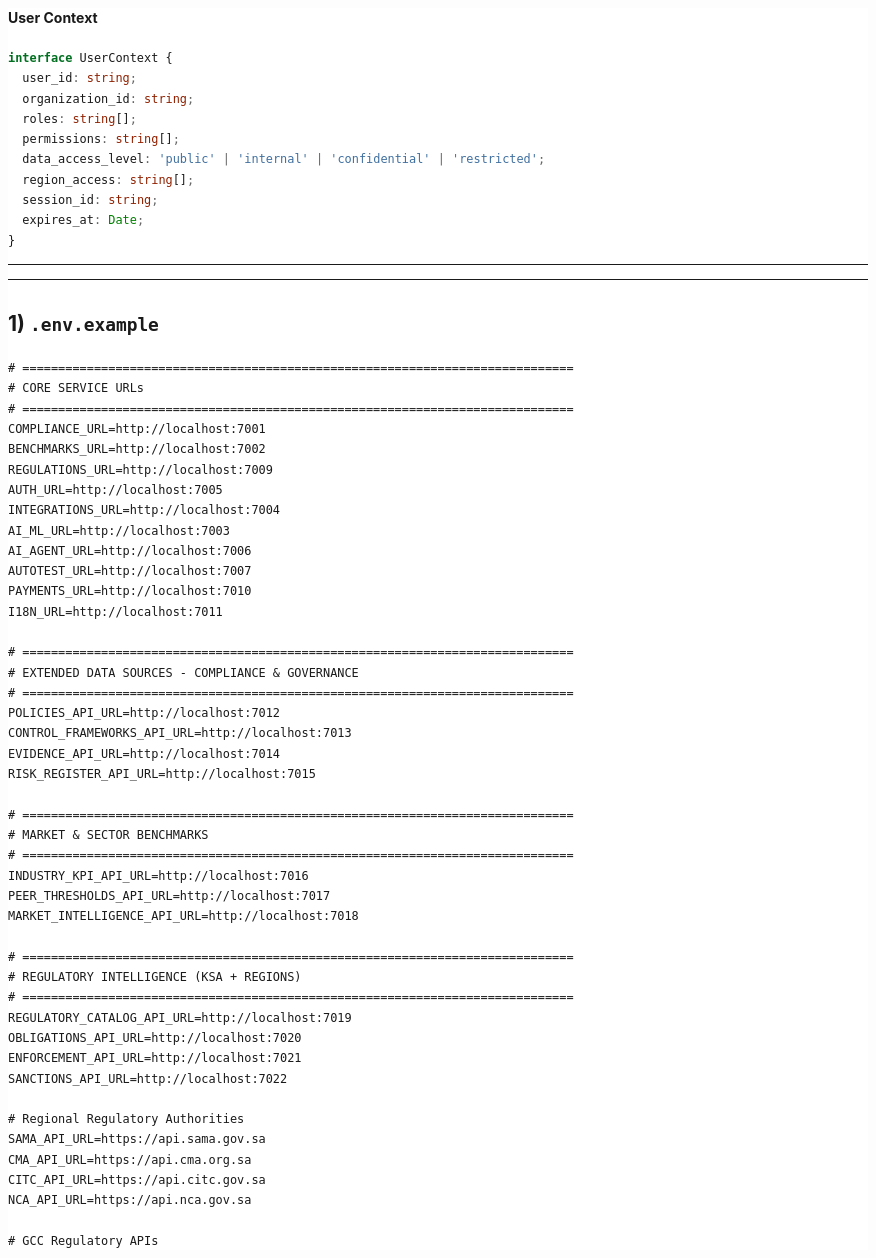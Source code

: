 #### **User Context**
```typescript
interface UserContext {
  user_id: string;
  organization_id: string;
  roles: string[];
  permissions: string[];
  data_access_level: 'public' | 'internal' | 'confidential' | 'restricted';
  region_access: string[];
  session_id: string;
  expires_at: Date;
}
```

---

---

## 1) `.env.example`
```env
# =============================================================================
# CORE SERVICE URLs
# =============================================================================
COMPLIANCE_URL=http://localhost:7001
BENCHMARKS_URL=http://localhost:7002
REGULATIONS_URL=http://localhost:7009
AUTH_URL=http://localhost:7005
INTEGRATIONS_URL=http://localhost:7004
AI_ML_URL=http://localhost:7003
AI_AGENT_URL=http://localhost:7006
AUTOTEST_URL=http://localhost:7007
PAYMENTS_URL=http://localhost:7010
I18N_URL=http://localhost:7011

# =============================================================================
# EXTENDED DATA SOURCES - COMPLIANCE & GOVERNANCE
# =============================================================================
POLICIES_API_URL=http://localhost:7012
CONTROL_FRAMEWORKS_API_URL=http://localhost:7013
EVIDENCE_API_URL=http://localhost:7014
RISK_REGISTER_API_URL=http://localhost:7015

# =============================================================================
# MARKET & SECTOR BENCHMARKS
# =============================================================================
INDUSTRY_KPI_API_URL=http://localhost:7016
PEER_THRESHOLDS_API_URL=http://localhost:7017
MARKET_INTELLIGENCE_API_URL=http://localhost:7018

# =============================================================================
# REGULATORY INTELLIGENCE (KSA + REGIONS)
# =============================================================================
REGULATORY_CATALOG_API_URL=http://localhost:7019
OBLIGATIONS_API_URL=http://localhost:7020
ENFORCEMENT_API_URL=http://localhost:7021
SANCTIONS_API_URL=http://localhost:7022

# Regional Regulatory Authorities
SAMA_API_URL=https://api.sama.gov.sa
CMA_API_URL=https://api.cma.org.sa
CITC_API_URL=https://api.citc.gov.sa
NCA_API_URL=https://api.nca.gov.sa

# GCC Regulatory APIs
```